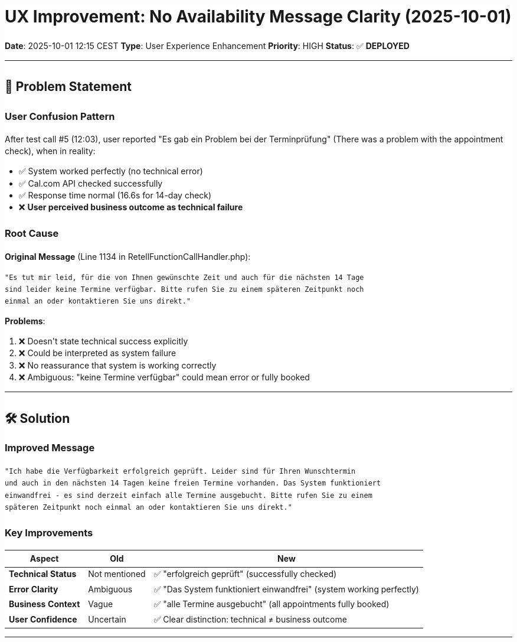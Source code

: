 # UX Improvement: No Availability Message Clarity (2025-10-01)

**Date**: 2025-10-01 12:15 CEST
**Type**: User Experience Enhancement
**Priority**: HIGH
**Status**: ✅ **DEPLOYED**

---

## 🎯 Problem Statement

### User Confusion Pattern
After test call #5 (12:03), user reported "Es gab ein Problem bei der Terminprüfung" (There was a problem with the appointment check), when in reality:
- ✅ System worked perfectly (no technical error)
- ✅ Cal.com API checked successfully
- ✅ Response time normal (16.6s for 14-day check)
- ❌ **User perceived business outcome as technical failure**

### Root Cause
**Original Message** (Line 1134 in RetellFunctionCallHandler.php):
```
"Es tut mir leid, für die von Ihnen gewünschte Zeit und auch für die nächsten 14 Tage
sind leider keine Termine verfügbar. Bitte rufen Sie zu einem späteren Zeitpunkt noch
einmal an oder kontaktieren Sie uns direkt."
```

**Problems**:
1. ❌ Doesn't state technical success explicitly
2. ❌ Could be interpreted as system failure
3. ❌ No reassurance that system is working correctly
4. ❌ Ambiguous: "keine Termine verfügbar" could mean error or fully booked

---

## 🛠️ Solution

### Improved Message
```
"Ich habe die Verfügbarkeit erfolgreich geprüft. Leider sind für Ihren Wunschtermin
und auch in den nächsten 14 Tagen keine freien Termine vorhanden. Das System funktioniert
einwandfrei - es sind derzeit einfach alle Termine ausgebucht. Bitte rufen Sie zu einem
späteren Zeitpunkt noch einmal an oder kontaktieren Sie uns direkt."
```

### Key Improvements

| Aspect | Old | New |
|--------|-----|-----|
| **Technical Status** | Not mentioned | ✅ "erfolgreich geprüft" (successfully checked) |
| **Error Clarity** | Ambiguous | ✅ "Das System funktioniert einwandfrei" (system working perfectly) |
| **Business Context** | Vague | ✅ "alle Termine ausgebucht" (all appointments fully booked) |
| **User Confidence** | Uncertain | ✅ Clear distinction: technical ≠ business outcome |

---